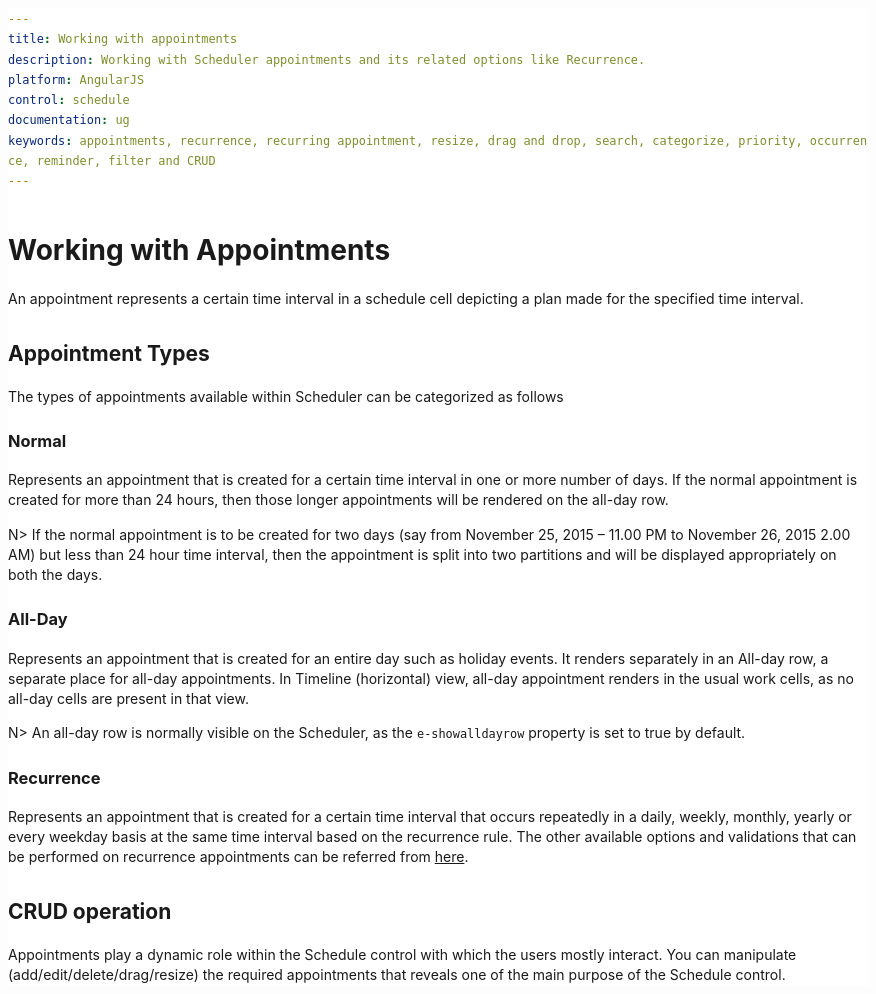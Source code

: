 ```yaml
---
title: Working with appointments
description: Working with Scheduler appointments and its related options like Recurrence.
platform: AngularJS
control: schedule
documentation: ug
keywords: appointments, recurrence, recurring appointment, resize, drag and drop, search, categorize, priority, occurrence, reminder, filter and CRUD 
---
```


# Working with Appointments

An appointment represents a certain time interval in a schedule cell depicting a plan made for the specified time interval. 

## Appointment Types

The types of appointments available within Scheduler can be categorized as follows 

### Normal 

Represents an appointment that is created for a certain time interval in one or more number of days. If the normal appointment is created for more than 24 hours, then those longer appointments will be rendered on the all-day row.

N> If the normal appointment is to be created for two days (say from November 25, 2015 – 11.00 PM to November 26, 2015 2.00 AM) but less than 24 hour time interval, then the appointment is split into two partitions and will be displayed appropriately on both the days.

### All-Day 

Represents an appointment that is created for an entire day such as holiday events. It renders separately in an All-day row, a separate place for all-day appointments. In Timeline (horizontal) view, all-day appointment renders in the usual work cells, as no all-day cells are present in that view. 

N> An all-day row is normally visible on the Scheduler, as the `e-showalldayrow` property is set to true by default. 

### Recurrence

Represents an appointment that is created for a certain time interval that occurs repeatedly in a daily, weekly, monthly, yearly or every weekday basis at the same time interval based on the recurrence rule. The other available options and validations that can be performed on recurrence appointments can be referred from [here](/angularjs/schedule/working-with-appointments#recurrence-options).

## CRUD operation 

Appointments play a dynamic role within the Schedule control with which the users mostly interact. You can manipulate (add/edit/delete/drag/resize) the required appointments that reveals one of the main purpose of the Schedule control.
